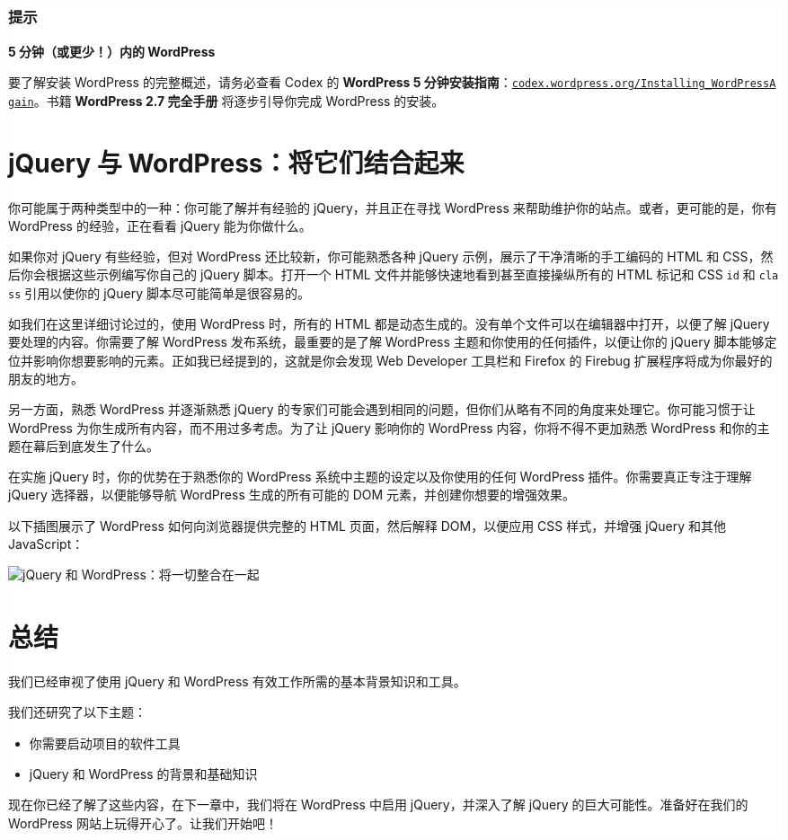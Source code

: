 ### 提示

**5 分钟（或更少！）内的 WordPress**

要了解安装 WordPress 的完整概述，请务必查看 Codex 的 **WordPress 5 分钟安装指南**：[`codex.wordpress.org/Installing_WordPressAgain`](http://codex.wordpress.org/Installing_WordPressAgain)。书籍 **WordPress 2.7 完全手册** 将逐步引导你完成 WordPress 的安装。

# jQuery 与 WordPress：将它们结合起来

你可能属于两种类型中的一种：你可能了解并有经验的 jQuery，并且正在寻找 WordPress 来帮助维护你的站点。或者，更可能的是，你有 WordPress 的经验，正在看看 jQuery 能为你做什么。

如果你对 jQuery 有些经验，但对 WordPress 还比较新，你可能熟悉各种 jQuery 示例，展示了干净清晰的手工编码的 HTML 和 CSS，然后你会根据这些示例编写你自己的 jQuery 脚本。打开一个 HTML 文件并能够快速地看到甚至直接操纵所有的 HTML 标记和 CSS `id` 和 `class` 引用以使你的 jQuery 脚本尽可能简单是很容易的。

如我们在这里详细讨论过的，使用 WordPress 时，所有的 HTML 都是动态生成的。没有单个文件可以在编辑器中打开，以便了解 jQuery 要处理的内容。你需要了解 WordPress 发布系统，最重要的是了解 WordPress 主题和你使用的任何插件，以便让你的 jQuery 脚本能够定位并影响你想要影响的元素。正如我已经提到的，这就是你会发现 Web Developer 工具栏和 Firefox 的 Firebug 扩展程序将成为你最好的朋友的地方。

另一方面，熟悉 WordPress 并逐渐熟悉 jQuery 的专家们可能会遇到相同的问题，但你们从略有不同的角度来处理它。你可能习惯于让 WordPress 为你生成所有内容，而不用过多考虑。为了让 jQuery 影响你的 WordPress 内容，你将不得不更加熟悉 WordPress 和你的主题在幕后到底发生了什么。

在实施 jQuery 时，你的优势在于熟悉你的 WordPress 系统中主题的设定以及你使用的任何 WordPress 插件。你需要真正专注于理解 jQuery 选择器，以便能够导航 WordPress 生成的所有可能的 DOM 元素，并创建你想要的增强效果。

以下插图展示了 WordPress 如何向浏览器提供完整的 HTML 页面，然后解释 DOM，以便应用 CSS 样式，并增强 jQuery 和其他 JavaScript：

![jQuery 和 WordPress：将一切整合在一起](img/1742_01_10.jpg)

# 总结

我们已经审视了使用 jQuery 和 WordPress 有效工作所需的基本背景知识和工具。

我们还研究了以下主题：

+   你需要启动项目的软件工具

+   jQuery 和 WordPress 的背景和基础知识

现在你已经了解了这些内容，在下一章中，我们将在 WordPress 中启用 jQuery，并深入了解 jQuery 的巨大可能性。准备好在我们的 WordPress 网站上玩得开心了。让我们开始吧！
